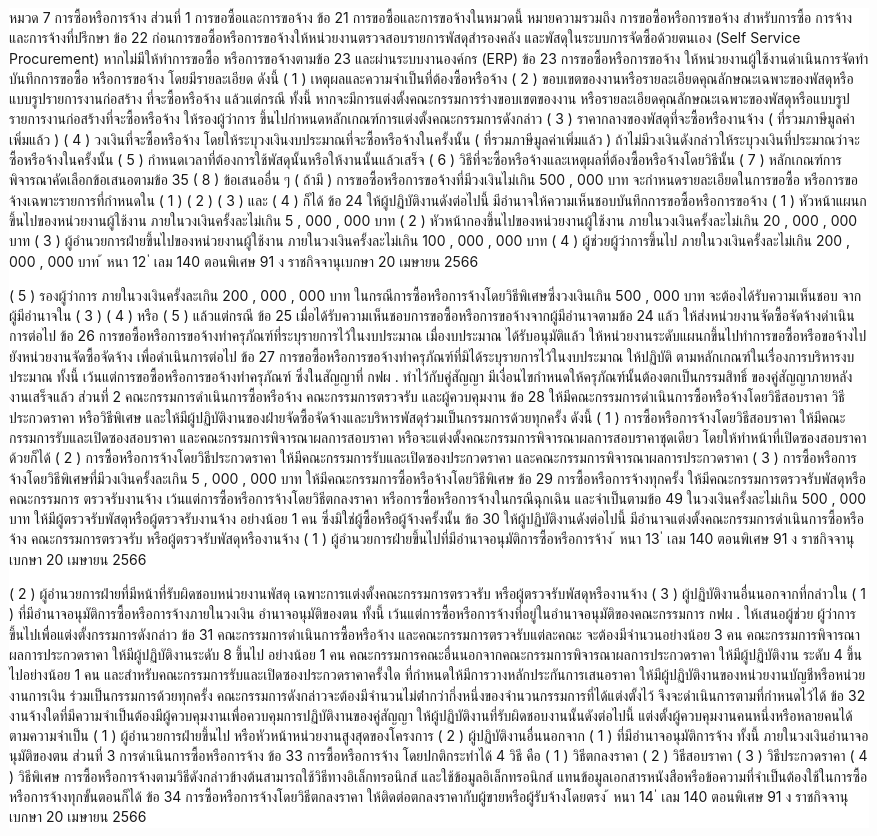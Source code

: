 หมวด 7 การซื้อหรือการจ้าง ส่วนที่ 1 การขอซื้อและการขอจ้าง ข้อ 21 การขอซื้อและการขอจ้างในหมวดนี้ หมายความรวมถึง การขอซื้อหรือการขอจ้าง สําหรับการซื้อ การจ้าง และการจ้างที่ปรึกษา ข้อ 22 ก่อนการขอซื้อหรือการขอจ้างให้หน่วยงานตรวจสอบรายการพัสดุสํารองคลัง และพัสดุในระบบการจัดซื้อด้วยตนเอง (Self Service Procurement) หากไม่มีให้ทําการขอซื้อ หรือการขอจ้างตามข้อ 23 และผ่านระบบงานองค์กร (ERP) ข้อ 23 การขอซื้อหรือการขอจ้าง ให้หน่วยงานผู้ใช้งานดําเนินการจัดทําบันทึกการขอซื้อ หรือการขอจ้าง โดยมีรายละเอียด ดังนี้ ( 1 ) เหตุผลและความจําเป็นที่ต้องซื้อหรือจ้าง ( 2 ) ขอบเขตของงานหรือรายละเอียดคุณลักษณะเฉพาะของพัสดุหรือแบบรูปรายการงานก่อสร้าง ที่จะซื้อหรือจ้าง แล้วแต่กรณี ทั้งนี้ หากจะมีการแต่งตั้งคณะกรรมการร่างขอบเขตของงาน หรือรายละเอียดคุณลักษณะเฉพาะของพัสดุหรือแบบรูปรายการงานก่อสร้างที่จะซื้อหรือจ้าง ให้รองผู้ว่าการ ขึ้นไปกําหนดหลักเกณฑ์การแต่งตั้งคณะกรรมการดังกล่าว ( 3 ) ราคากลางของพัสดุที่จะซื้อหรืองานจ้าง ( ที่รวมภาษีมูลค่าเพิ่มแล้ว ) ( 4 ) วงเงินที่จะซื้อหรือจ้าง โดยให้ระบุวงเงินงบประมาณที่จะซื้อหรือจ้างในครั้งนั้น ( ที่รวมภาษีมูลค่าเพิ่มแล้ว ) ถ้าไม่มีวงเงินดังกล่าวให้ระบุวงเงินที่ประมาณว่าจะซื้อหรือจ้างในครั้งนั้น ( 5 ) กําหนดเวลาที่ต้องการใช้พัสดุนั้นหรือให้งานนั้นแล้วเสร็จ ( 6 ) วิธีที่จะซื้อหรือจ้างและเหตุผลที่ต้องซื้อหรือจ้างโดยวิธีนั้น ( 7 ) หลักเกณฑ์การพิจารณาคัดเลือกข้อเสนอตามข้อ 35 ( 8 ) ข้อเสนออื่น ๆ ( ถ้ามี ) การขอซื้อหรือการขอจ้างที่มีวงเงินไม่เกิน 500 , 000 บาท จะกําหนดรายละเอียดในการขอซื้อ หรือการขอจ้างเฉพาะรายการที่กําหนดใน ( 1 ) ( 2 ) ( 3 ) และ ( 4 ) ก็ได้ ข้อ 24 ให้ผู้ปฏิบัติงานดังต่อไปนี้ มีอํานาจให้ความเห็นชอบบันทึกการขอซื้อหรือการขอจ้าง ( 1 ) หัวหน้าแผนกขึ้นไปของหน่วยงานผู้ใช้งาน ภายในวงเงินครั้งละไม่เกิน 5 , 000 , 000 บาท ( 2 ) หัวหน้ากองขึ้นไปของหน่วยงานผู้ใช้งาน ภายในวงเงินครั้งละไม่เกิน 20 , 000 , 000 บาท ( 3 ) ผู้อํานวยการฝ่ายขึ้นไปของหน่วยงานผู้ใช้งาน ภายในวงเงินครั้งละไม่เกิน 100 , 000 , 000 บาท ( 4 ) ผู้ช่วยผู้ว่าการขึ้นไป ภายในวงเงินครั้งละไม่เกิน 200 , 000 , 000 บาท ้ หนา 12 ่ เลม 140 ตอนพิเศษ 91 ง ราชกิจจานุเบกษา 20 เมษายน 2566

( 5 ) รองผู้ว่าการ ภายในวงเงินครั้งละเกิน 200 , 000 , 000 บาท ในกรณีการซื้อหรือการจ้างโดยวิธีพิเศษซึ่งวงเงินเกิน 500 , 000 บาท จะต้องได้รับความเห็นชอบ จากผู้มีอํานาจใน ( 3 ) ( 4 ) หรือ ( 5 ) แล้วแต่กรณี ข้อ 25 เมื่อได้รับความเห็นชอบการขอซื้อหรือการขอจ้างจากผู้มีอํานาจตามข้อ 24 แล้ว ให้ส่งหน่วยงานจัดซื้อจัดจ้างดําเนินการต่อไป ข้อ 26 การขอซื้อหรือการขอจ้างทําครุภัณฑ์ที่ระบุรายการไว้ในงบประมาณ เมื่องบประมาณ ได้รับอนุมัติแล้ว ให้หน่วยงานระดับแผนกขึ้นไปทําการขอซื้อหรือขอจ้างไปยังหน่วยงานจัดซื้อจัดจ้าง เพื่อดําเนินการต่อไป ข้อ 27 การขอซื้อหรือการขอจ้างทําครุภัณฑ์ที่มิได้ระบุรายการไว้ในงบประมาณ ให้ปฏิบัติ ตามหลักเกณฑ์ในเรื่องการบริหารงบประมาณ ทั้งนี้ เว้นแต่การขอซื้อหรือการขอจ้างทําครุภัณฑ์ ซึ่งในสัญญาที่ กฟผ . ทําไว้กับคู่สัญญา มีเงื่อนไขกําหนดให้ครุภัณฑ์นั้นต้องตกเป็นกรรมสิทธิ์ ของคู่สัญญาภายหลังงานเสร็จแล้ว ส่วนที่ 2 คณะกรรมการดําเนินการซื้อหรือจ้าง คณะกรรมการตรวจรับ และผู้ควบคุมงาน ข้อ 28 ให้มีคณะกรรมการดําเนินการซื้อหรือจ้างโดยวิธีสอบราคา วิธีประกวดราคา หรือวิธีพิเศษ และให้มีผู้ปฏิบัติงานของฝ่ายจัดซื้อจัดจ้างและบริหารพัสดุร่วมเป็นกรรมการด้วยทุกครั้ง ดังนี้ ( 1 ) การซื้อหรือการจ้างโดยวิธีสอบราคา ให้มีคณะกรรมการรับและเปิดซองสอบราคา และคณะกรรมการพิจารณาผลการสอบราคา หรือจะแต่งตั้งคณะกรรมการพิจารณาผลการสอบราคาชุดเดียว โดยให้ทําหน้าที่เปิดซองสอบราคาด้วยก็ได้ ( 2 ) การซื้อหรือการจ้างโดยวิธีประกวดราคา ให้มีคณะกรรมการรับและเปิดซองประกวดราคา และคณะกรรมการพิจารณาผลการประกวดราคา ( 3 ) การซื้อหรือการจ้างโดยวิธีพิเศษที่มีวงเงินครั้งละเกิน 5 , 000 , 000 บาท ให้มีคณะกรรมการซื้อหรือจ้างโดยวิธีพิเศษ ข้อ 29 การซื้อหรือการจ้างทุกครั้ง ให้มีคณะกรรมการตรวจรับพัสดุหรือคณะกรรมการ ตรวจรับงานจ้าง เว้นแต่การซื้อหรือการจ้างโดยวิธีตกลงราคา หรือการซื้อหรือการจ้างในกรณีฉุกเฉิน และจําเป็นตามข้อ 49 ในวงเงินครั้งละไม่เกิน 500 , 000 บาท ให้มีผู้ตรวจรับพัสดุหรือผู้ตรวจรับงานจ้าง อย่างน้อย 1 คน ซึ่งมิใช่ผู้ซื้อหรือผู้จ้างครั้งนั้น ข้อ 30 ให้ผู้ปฏิบัติงานดังต่อไปนี้ มีอํานาจแต่งตั้งคณะกรรมการดําเนินการซื้อหรือจ้าง คณะกรรมการตรวจรับ หรือผู้ตรวจรับพัสดุหรืองานจ้าง ( 1 ) ผู้อํานวยการฝ่ายขึ้นไปที่มีอํานาจอนุมัติการซื้อหรือการจ้าง ้ หนา 13 ่ เลม 140 ตอนพิเศษ 91 ง ราชกิจจานุเบกษา 20 เมษายน 2566

( 2 ) ผู้อํานวยการฝ่ายที่มีหน้าที่รับผิดชอบหน่วยงานพัสดุ เฉพาะการแต่งตั้งคณะกรรมการตรวจรับ หรือผู้ตรวจรับพัสดุหรืองานจ้าง ( 3 ) ผู้ปฏิบัติงานอื่นนอกจากที่กล่าวใน ( 1 ) ที่มีอํานาจอนุมัติการซื้อหรือการจ้างภายในวงเงิน อํานาจอนุมัติของตน ทั้งนี้ เว้นแต่การซื้อหรือการจ้างที่อยู่ในอํานาจอนุมัติของคณะกรรมการ กฟผ . ให้เสนอผู้ช่วย ผู้ว่าการขึ้นไปเพื่อแต่งตั้งกรรมการดังกล่าว ข้อ 31 คณะกรรมการดําเนินการซื้อหรือจ้าง และคณะกรรมการตรวจรับแต่ละคณะ จะต้องมีจํานวนอย่างน้อย 3 คน คณะกรรมการพิจารณาผลการประกวดราคา ให้มีผู้ปฏิบัติงานระดับ 8 ขึ้นไป อย่างน้อย 1 คน คณะกรรมการคณะอื่นนอกจากคณะกรรมการพิจารณาผลการประกวดราคา ให้มีผู้ปฏิบัติงาน ระดับ 4 ขึ้นไปอย่างน้อย 1 คน และสําหรับคณะกรรมการรับและเปิดซองประกวดราคาครั้งใด ที่กําหนดให้มีการวางหลักประกันการเสนอราคา ให้มีผู้ปฏิบัติงานของหน่วยงานบัญชีหรือหน่วยงานการเงิน ร่วมเป็นกรรมการด้วยทุกครั้ง คณะกรรมการดังกล่าวจะต้องมีจํานวนไม่ต่ํากว่ากึ่งหนึ่งของจํานวนกรรมการที่ได้แต่งตั้งไว้ จึงจะดําเนินการตามที่กําหนดไว้ได้ ข้อ 32 งานจ้างใดที่มีความจําเป็นต้องมีผู้ควบคุมงานเพื่อควบคุมการปฏิบัติงานของคู่สัญญา ให้ผู้ปฏิบัติงานที่รับผิดชอบงานนั้นดังต่อไปนี้ แต่งตั้งผู้ควบคุมงานคนหนึ่งหรือหลายคนได้ตามความจําเป็น ( 1 ) ผู้อํานวยการฝ่ายขึ้นไป หรือหัวหน้าหน่วยงานสูงสุดของโครงการ ( 2 ) ผู้ปฏิบัติงานอื่นนอกจาก ( 1 ) ที่มีอํานาจอนุมัติการจ้าง ทั้งนี้ ภายในวงเงินอํานาจอนุมัติของตน ส่วนที่ 3 การดําเนินการซื้อหรือการจ้าง ข้อ 33 การซื้อหรือการจ้าง โดยปกติกระทําได้ 4 วิธี คือ ( 1 ) วิธีตกลงราคา ( 2 ) วิธีสอบราคา ( 3 ) วิธีประกวดราคา ( 4 ) วิธีพิเศษ การซื้อหรือการจ้างตามวิธีดังกล่าวข้างต้นสามารถใช้วิธีทางอิเล็กทรอนิกส์ และใช้ข้อมูลอิเล็กทรอนิกส์ แทนข้อมูลเอกสารหนังสือหรือข้อความที่จําเป็นต้องใช้ในการซื้อหรือการจ้างทุกขั้นตอนก็ได้ ข้อ 34 การซื้อหรือการจ้างโดยวิธีตกลงราคา ให้ติดต่อตกลงราคากับผู้ขายหรือผู้รับจ้างโดยตรง ้ หนา 14 ่ เลม 140 ตอนพิเศษ 91 ง ราชกิจจานุเบกษา 20 เมษายน 2566
